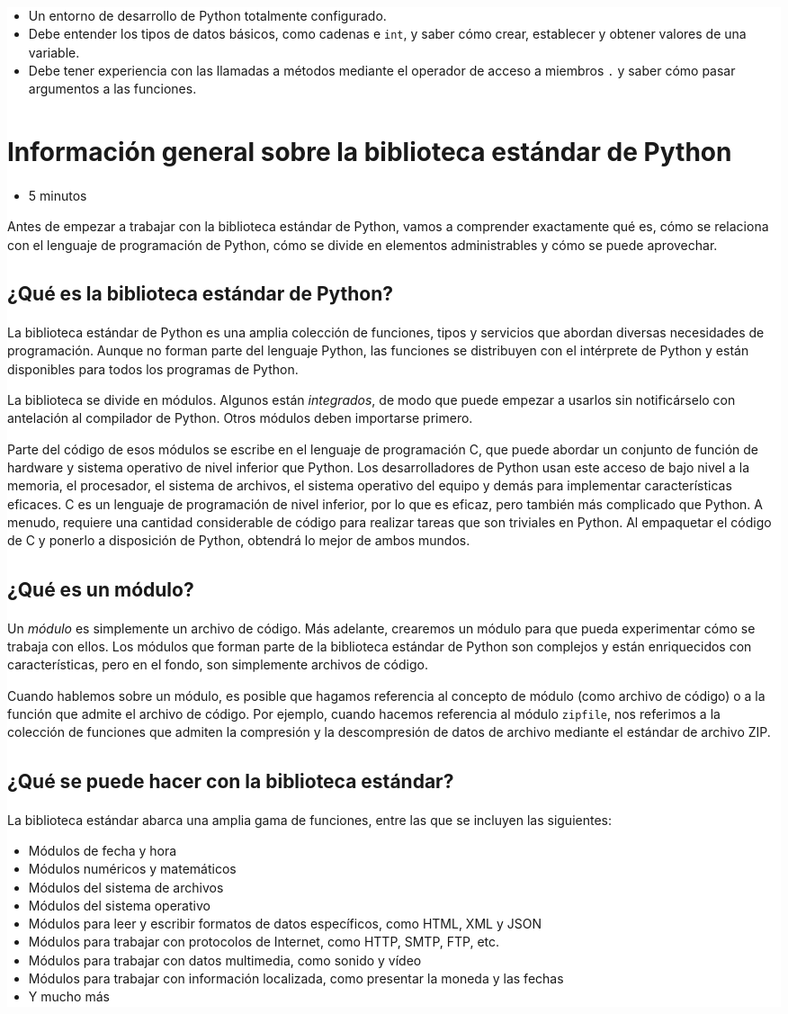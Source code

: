 - Un entorno de desarrollo de Python totalmente configurado.
- Debe entender los tipos de datos básicos, como cadenas e `int`, y saber cómo crear, establecer y obtener valores de una variable.
- Debe tener experiencia con las llamadas a métodos mediante el operador de acceso a miembros `.` y saber cómo pasar argumentos a las funciones.

# Información general sobre la biblioteca estándar de Python

- 5 minutos

Antes de empezar a trabajar con la biblioteca estándar de Python, vamos a comprender exactamente qué es, cómo se relaciona con el lenguaje de programación de Python, cómo se divide en elementos administrables y cómo se puede aprovechar.

## ¿Qué es la biblioteca estándar de Python?

La biblioteca estándar de Python es una amplia colección de funciones, tipos y servicios que abordan diversas necesidades de programación. Aunque no forman parte del lenguaje Python, las funciones se distribuyen con el intérprete de Python y están disponibles para todos los programas de Python.

La biblioteca se divide en módulos. Algunos están *integrados*, de modo que puede empezar a usarlos sin notificárselo con antelación al compilador de Python. Otros módulos deben importarse primero.

Parte del código de esos módulos se escribe en el lenguaje de programación C, que puede abordar un conjunto de función de hardware y sistema operativo de nivel inferior que Python. Los desarrolladores de Python usan este acceso de bajo nivel a la memoria, el procesador, el sistema de archivos, el sistema operativo del equipo y demás para implementar características eficaces. C es un lenguaje de programación de nivel inferior, por lo que es eficaz, pero también más complicado que Python. A menudo, requiere una cantidad considerable de código para realizar tareas que son triviales en Python. Al empaquetar el código de C y ponerlo a disposición de Python, obtendrá lo mejor de ambos mundos.

## ¿Qué es un módulo?

Un *módulo* es simplemente un archivo de código. Más adelante, crearemos un módulo para que pueda experimentar cómo se trabaja con ellos. Los módulos que forman parte de la biblioteca estándar de Python son complejos y están enriquecidos con características, pero en el fondo, son simplemente archivos de código.

Cuando hablemos sobre un módulo, es posible que hagamos referencia al concepto de módulo (como archivo de código) o a la función que admite el archivo de código. Por ejemplo, cuando hacemos referencia al módulo `zipfile`, nos referimos a la colección de funciones que admiten la compresión y la descompresión de datos de archivo mediante el estándar de archivo ZIP.

## ¿Qué se puede hacer con la biblioteca estándar?

La biblioteca estándar abarca una amplia gama de funciones, entre las que se incluyen las siguientes:

- Módulos de fecha y hora
- Módulos numéricos y matemáticos
- Módulos del sistema de archivos
- Módulos del sistema operativo
- Módulos para leer y escribir formatos de datos específicos, como HTML, XML y JSON
- Módulos para trabajar con protocolos de Internet, como HTTP, SMTP, FTP, etc.
- Módulos para trabajar con datos multimedia, como sonido y vídeo
- Módulos para trabajar con información localizada, como presentar la moneda y las fechas
- Y mucho más
